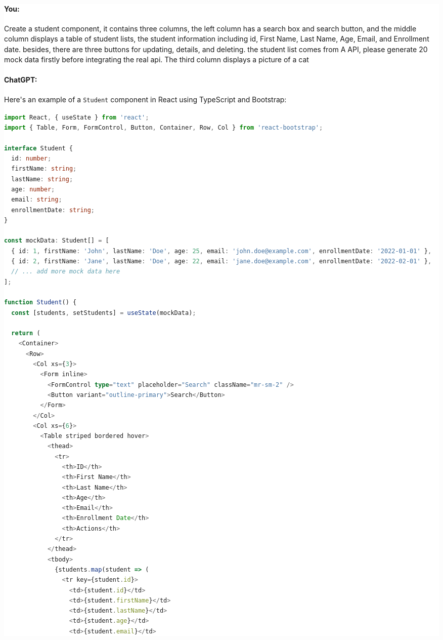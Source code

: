 #### You:
Create a student component, it contains three columns, the left column has a search box and search button, and the middle column displays a table of student lists, the student information including id, First Name, Last Name, Age, Email, and Enrollment date. besides, there are three buttons for updating, details, and deleting. the student list comes from A API, please generate 20 mock data firstly before integrating the real api. The third column displays a picture of a cat

#### ChatGPT:
Here's an example of a `Student` component in React using TypeScript and Bootstrap:

```typescript
import React, { useState } from 'react';
import { Table, Form, FormControl, Button, Container, Row, Col } from 'react-bootstrap';

interface Student {
  id: number;
  firstName: string;
  lastName: string;
  age: number;
  email: string;
  enrollmentDate: string;
}

const mockData: Student[] = [
  { id: 1, firstName: 'John', lastName: 'Doe', age: 25, email: 'john.doe@example.com', enrollmentDate: '2022-01-01' },
  { id: 2, firstName: 'Jane', lastName: 'Doe', age: 22, email: 'jane.doe@example.com', enrollmentDate: '2022-02-01' },
  // ... add more mock data here
];

function Student() {
  const [students, setStudents] = useState(mockData);

  return (
    <Container>
      <Row>
        <Col xs={3}>
          <Form inline>
            <FormControl type="text" placeholder="Search" className="mr-sm-2" />
            <Button variant="outline-primary">Search</Button>
          </Form>
        </Col>
        <Col xs={6}>
          <Table striped bordered hover>
            <thead>
              <tr>
                <th>ID</th>
                <th>First Name</th>
                <th>Last Name</th>
                <th>Age</th>
                <th>Email</th>
                <th>Enrollment Date</th>
                <th>Actions</th>
              </tr>
            </thead>
            <tbody>
              {students.map(student => (
                <tr key={student.id}>
                  <td>{student.id}</td>
                  <td>{student.firstName}</td>
                  <td>{student.lastName}</td>
                  <td>{student.age}</td>
                  <td>{student.email}</td>
```